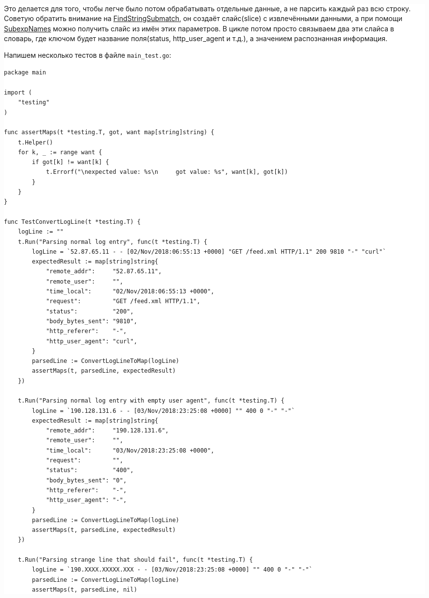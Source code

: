 Это делается для того, чтобы легче было потом обрабатывать отдельные данные, а не парсить каждый раз всю строку.
Советую обратить внимание на [FindStringSubmatch](https://golang.org/pkg/regexp/#Regexp.FindStringSubmatch), он создаёт слайс(slice) c извлечёнными данными, а при помощи [SubexpNames](https://golang.org/pkg/regexp/#Regexp.SubexpNames) можно получить слайс из имён этих параметров. В цикле потом просто связываем два эти слайса в словарь, где ключом будет название поля(status, http_user_agent и т.д.), а значением распознанная информация.

Напишем несколько тестов в файле `main_test.go`:
```golang
package main

import (
	"testing"
)

func assertMaps(t *testing.T, got, want map[string]string) {
	t.Helper()
	for k, _ := range want {
		if got[k] != want[k] {
			t.Errorf("\nexpected value: %s\n     got value: %s", want[k], got[k])
		}
	}
}

func TestConvertLogLine(t *testing.T) {
	logLine := ""
	t.Run("Parsing normal log entry", func(t *testing.T) {
		logLine = `52.87.65.11 - - [02/Nov/2018:06:55:13 +0000] "GET /feed.xml HTTP/1.1" 200 9810 "-" "curl"`
		expectedResult := map[string]string{
			"remote_addr":     "52.87.65.11",
			"remote_user":     "",
			"time_local":      "02/Nov/2018:06:55:13 +0000",
			"request":         "GET /feed.xml HTTP/1.1",
			"status":          "200",
			"body_bytes_sent": "9810",
			"http_referer":    "-",
			"http_user_agent": "curl",
		}
		parsedLine := ConvertLogLineToMap(logLine)
		assertMaps(t, parsedLine, expectedResult)
	})

	t.Run("Parsing normal log entry with empty user agent", func(t *testing.T) {
		logLine = `190.128.131.6 - - [03/Nov/2018:23:25:08 +0000] "" 400 0 "-" "-"`
		expectedResult := map[string]string{
			"remote_addr":     "190.128.131.6",
			"remote_user":     "",
			"time_local":      "03/Nov/2018:23:25:08 +0000",
			"request":         "",
			"status":          "400",
			"body_bytes_sent": "0",
			"http_referer":    "-",
			"http_user_agent": "-",
		}
		parsedLine := ConvertLogLineToMap(logLine)
		assertMaps(t, parsedLine, expectedResult)
	})

	t.Run("Parsing strange line that should fail", func(t *testing.T) {
		logLine = `190.XXXX.XXXXX.XXX - - [03/Nov/2018:23:25:08 +0000] "" 400 0 "-" "-"`
		parsedLine := ConvertLogLineToMap(logLine)
		assertMaps(t, parsedLine, nil)
```